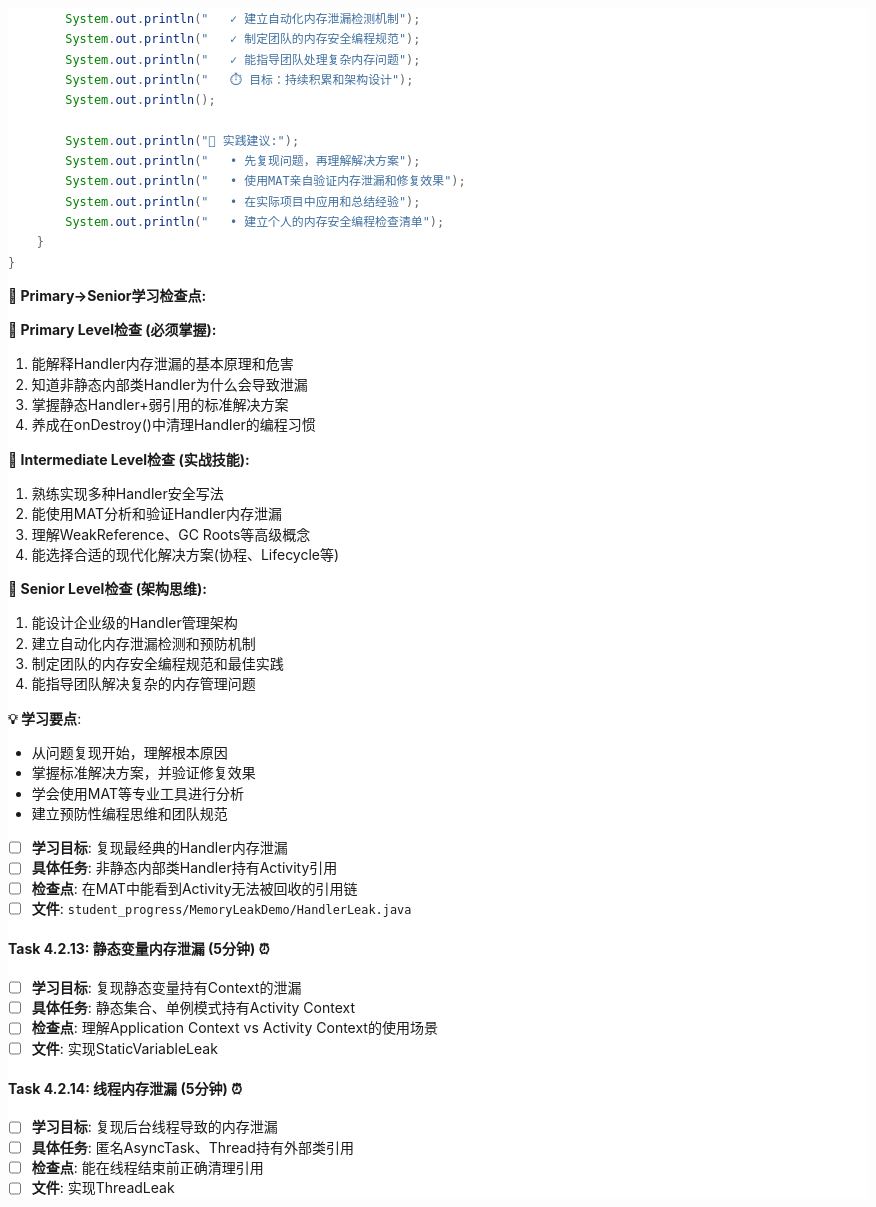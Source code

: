 ```java
        System.out.println("   ✓ 建立自动化内存泄漏检测机制");
        System.out.println("   ✓ 制定团队的内存安全编程规范");
        System.out.println("   ✓ 能指导团队处理复杂内存问题");
        System.out.println("   ⏱️ 目标：持续积累和架构设计");
        System.out.println();
        
        System.out.println("🎯 实践建议:");
        System.out.println("   • 先复现问题，再理解解决方案");
        System.out.println("   • 使用MAT亲自验证内存泄漏和修复效果");
        System.out.println("   • 在实际项目中应用和总结经验");
        System.out.println("   • 建立个人的内存安全编程检查清单");
    }
}
```

**🎯 Primary→Senior学习检查点:**

**🌱 Primary Level检查 (必须掌握):**
1. 能解释Handler内存泄漏的基本原理和危害
2. 知道非静态内部类Handler为什么会导致泄漏
3. 掌握静态Handler+弱引用的标准解决方案
4. 养成在onDestroy()中清理Handler的编程习惯

**🌿 Intermediate Level检查 (实战技能):**
1. 熟练实现多种Handler安全写法
2. 能使用MAT分析和验证Handler内存泄漏
3. 理解WeakReference、GC Roots等高级概念
4. 能选择合适的现代化解决方案(协程、Lifecycle等)

**🌲 Senior Level检查 (架构思维):**
1. 能设计企业级的Handler管理架构
2. 建立自动化内存泄漏检测和预防机制
3. 制定团队的内存安全编程规范和最佳实践
4. 能指导团队解决复杂的内存管理问题

**💡 学习要点**:
- 从问题复现开始，理解根本原因
- 掌握标准解决方案，并验证修复效果
- 学会使用MAT等专业工具进行分析
- 建立预防性编程思维和团队规范

- [ ] **学习目标**: 复现最经典的Handler内存泄漏
- [ ] **具体任务**: 非静态内部类Handler持有Activity引用
- [ ] **检查点**: 在MAT中能看到Activity无法被回收的引用链
- [ ] **文件**: `student_progress/MemoryLeakDemo/HandlerLeak.java`

#### Task 4.2.13: 静态变量内存泄漏 (5分钟) ⏰
- [ ] **学习目标**: 复现静态变量持有Context的泄漏
- [ ] **具体任务**: 静态集合、单例模式持有Activity Context
- [ ] **检查点**: 理解Application Context vs Activity Context的使用场景
- [ ] **文件**: 实现StaticVariableLeak

#### Task 4.2.14: 线程内存泄漏 (5分钟) ⏰
- [ ] **学习目标**: 复现后台线程导致的内存泄漏
- [ ] **具体任务**: 匿名AsyncTask、Thread持有外部类引用
- [ ] **检查点**: 能在线程结束前正确清理引用
- [ ] **文件**: 实现ThreadLeak
